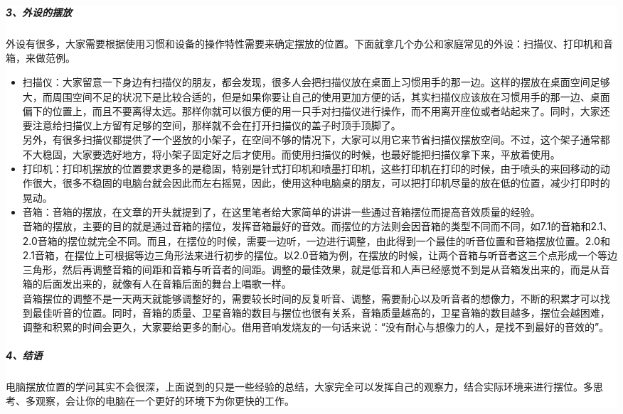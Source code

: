 ##### 3、外设的摆放
外设有很多，大家需要根据使用习惯和设备的操作特性需要来确定摆放的位置。下面就拿几个办公和家庭常见的外设：扫描仪、打印机和音箱，来做范例。
- 扫描仪：大家留意一下身边有扫描仪的朋友，都会发现，很多人会把扫描仪放在桌面上习惯用手的那一边。这样的摆放在桌面空间足够大，而周围空间不足的状况下是比较合适的，但是如果你要让自己的使用更加方便的话，其实扫描仪应该放在习惯用手的那一边、桌面偏下的位置上，而且不要离得太远。那样你就可以很方便的用一只手对扫描仪进行操作，而不用离开座位或者站起来了。同时，大家还要注意给扫描仪上方留有足够的空间，那样就不会在打开扫描仪的盖子时顶手顶脚了。  
另外，有很多扫描仪都提供了一个竖放的小架子，在空间不够的情况下，大家可以用它来节省扫描仪摆放空间。不过，这个架子通常都不大稳固，大家要选好地方，将小架子固定好之后才使用。而使用扫描仪的时候，也最好能把扫描仪拿下来，平放着使用。
- 打印机：打印机摆放的位置要求更多的是稳固，特别是针式打印机和喷墨打印机，这些打印机在打印的时候，由于喷头的来回移动的动作很大，很多不稳固的电脑台就会因此而左右摇晃，因此，使用这种电脑桌的朋友，可以把打印机尽量的放在低的位置，减少打印时的晃动。
- 音箱：音箱的摆放，在文章的开头就提到了，在这里笔者给大家简单的讲讲一些通过音箱摆位而提高音效质量的经验。  
音箱的摆放，主要的目的就是通过音箱的摆位，发挥音箱最好的音效。而摆位的方法则会因音箱的类型不同而不同，如7.1的音箱和2.1、2.0音箱的摆位就完全不同。而且，在摆位的时候，需要一边听，一边进行调整，由此得到一个最佳的听音位置和音箱摆放位置。2.0和2.1音箱，在摆位上可根据等边三角形法来进行初步的摆位。以2.0音箱为例，在摆放的时候，让两个音箱与听音者这三个点形成一个等边三角形，然后再调整音箱的间距和音箱与听音者的间距。调整的最佳效果，就是低音和人声已经感觉不到是从音箱发出来的，而是从音箱的后面发出来的，就像有人在音箱后面的舞台上唱歌一样。  
音箱摆位的调整不是一天两天就能够调整好的，需要较长时间的反复听音、调整，需要耐心以及听音者的想像力，不断的积累才可以找到最佳听音的位置。同时，音箱的质量、卫星音箱的数目与摆位也很有关系，音箱质量越高的，卫星音箱的数目越多，摆位会越困难，调整和积累的时间会更久，大家要给更多的耐心。借用音响发烧友的一句话来说：“没有耐心与想像力的人，是找不到最好的音效的”。

##### 4、结语
电脑摆放位置的学问其实不会很深，上面说到的只是一些经验的总结，大家完全可以发挥自己的观察力，结合实际环境来进行摆位。多思考、多观察，会让你的电脑在一个更好的环境下为你更快的工作。

